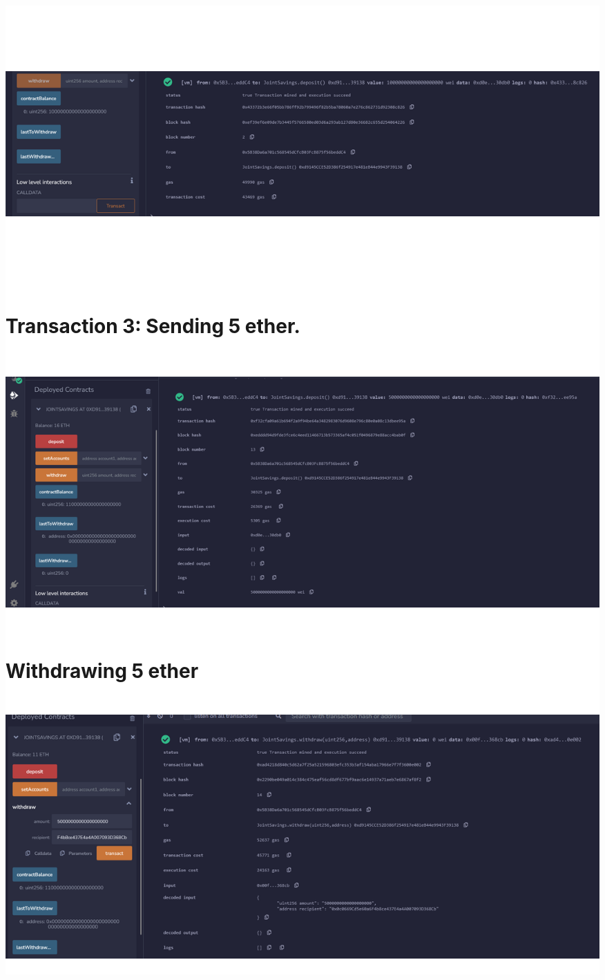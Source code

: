   <img src="https://github.com/Nievz/Joint_Saving_Accounts/blob/main/Execution_Results/Ten%20ether.png" alt="Logo" width="1000" height="400">
</p>

  # Transaction 3: Sending 5 ether.
<p align="center" style="display: flex;" >
  <img src="https://github.com/Nievz/Joint_Saving_Accounts/blob/main/Execution_Results/five%20ether.png" alt="Logo" width="1000" height="400">
</p>

  # Withdrawing 5 ether
<p align="center" style="display: flex;" >
  <img src="https://github.com/Nievz/Joint_Saving_Accounts/blob/main/Execution_Results/five%20withdraw.png" alt="Logo" width="1000" height="400">
</p>
